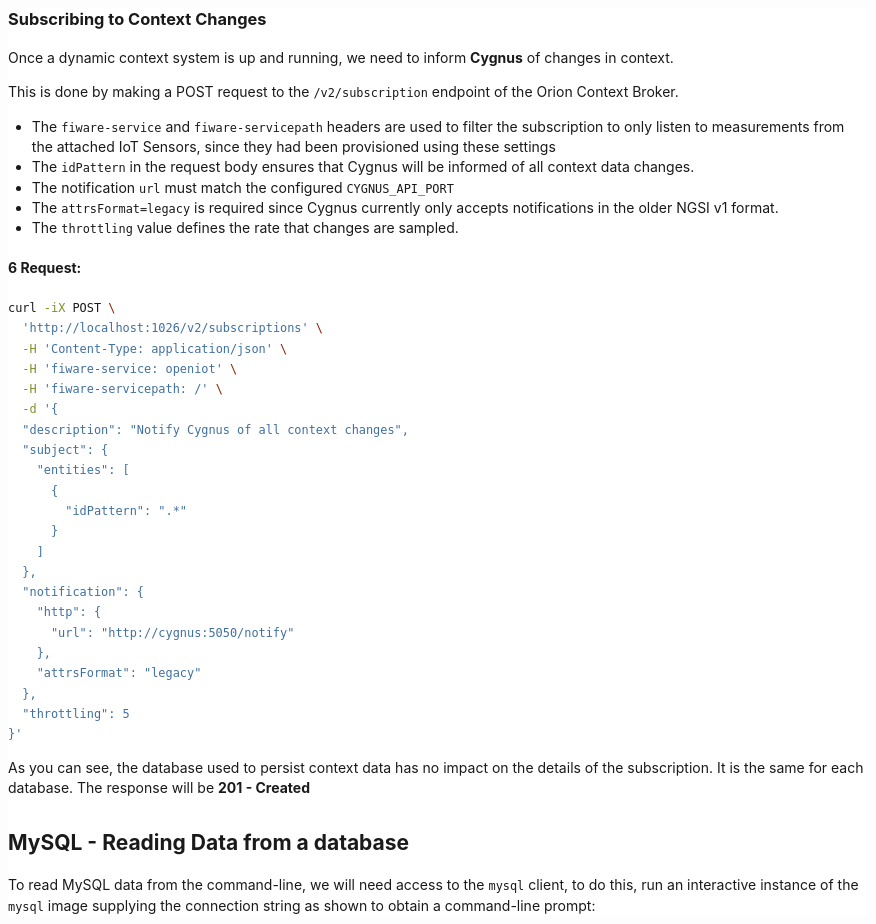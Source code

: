 ### Subscribing to Context Changes

Once a dynamic context system is up and running, we need to inform **Cygnus** of
changes in context.

This is done by making a POST request to the `/v2/subscription` endpoint of the
Orion Context Broker.

-   The `fiware-service` and `fiware-servicepath` headers are used to filter the
    subscription to only listen to measurements from the attached IoT Sensors,
    since they had been provisioned using these settings
-   The `idPattern` in the request body ensures that Cygnus will be informed of
    all context data changes.
-   The notification `url` must match the configured `CYGNUS_API_PORT`
-   The `attrsFormat=legacy` is required since Cygnus currently only accepts
    notifications in the older NGSI v1 format.
-   The `throttling` value defines the rate that changes are sampled.

#### 6 Request:

```bash
curl -iX POST \
  'http://localhost:1026/v2/subscriptions' \
  -H 'Content-Type: application/json' \
  -H 'fiware-service: openiot' \
  -H 'fiware-servicepath: /' \
  -d '{
  "description": "Notify Cygnus of all context changes",
  "subject": {
    "entities": [
      {
        "idPattern": ".*"
      }
    ]
  },
  "notification": {
    "http": {
      "url": "http://cygnus:5050/notify"
    },
    "attrsFormat": "legacy"
  },
  "throttling": 5
}'
```

As you can see, the database used to persist context data has no impact on the
details of the subscription. It is the same for each database. The response will
be **201 - Created**

## MySQL - Reading Data from a database

To read MySQL data from the command-line, we will need access to the `mysql`
client, to do this, run an interactive instance of the `mysql` image supplying
the connection string as shown to obtain a command-line prompt:
